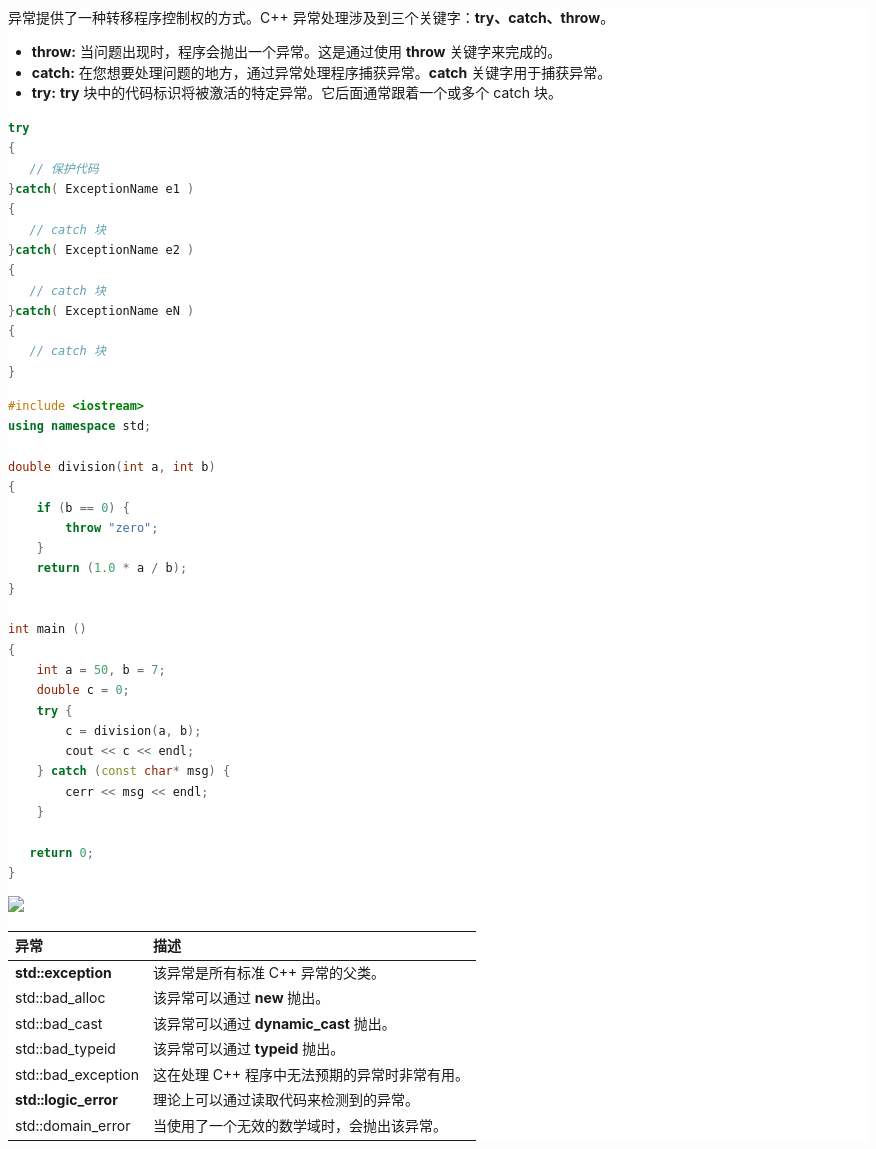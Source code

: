 异常提供了一种转移程序控制权的方式。C++ 异常处理涉及到三个关键字：**try、catch、throw**。

- **throw:** 当问题出现时，程序会抛出一个异常。这是通过使用 **throw** 关键字来完成的。
- **catch:** 在您想要处理问题的地方，通过异常处理程序捕获异常。**catch** 关键字用于捕获异常。
- **try:** **try** 块中的代码标识将被激活的特定异常。它后面通常跟着一个或多个 catch 块。

```cpp
try
{
   // 保护代码
}catch( ExceptionName e1 )
{
   // catch 块
}catch( ExceptionName e2 )
{
   // catch 块
}catch( ExceptionName eN )
{
   // catch 块
}
```

```cpp
#include <iostream>
using namespace std;
 
double division(int a, int b)
{
    if (b == 0) {
        throw "zero";
    }
    return (1.0 * a / b);
}
 
int main ()
{
    int a = 50, b = 7;
    double c = 0;
    try {
        c = division(a, b);
        cout << c << endl;
    } catch (const char* msg) {
        cerr << msg << endl;
    }
 
   return 0;
}
```

![](https://www.runoob.com/wp-content/uploads/2015/05/exceptions_in_cpp.png)

| 异常                   | 描述                                                         |
| :--------------------- | :----------------------------------------------------------- |
| **std::exception**     | 该异常是所有标准 C++ 异常的父类。                            |
| std::bad_alloc         | 该异常可以通过 **new** 抛出。                                |
| std::bad_cast          | 该异常可以通过 **dynamic_cast** 抛出。                       |
| std::bad_typeid        | 该异常可以通过 **typeid** 抛出。                             |
| std::bad_exception     | 这在处理 C++ 程序中无法预期的异常时非常有用。                |
| **std::logic_error**   | 理论上可以通过读取代码来检测到的异常。                       |
| std::domain_error      | 当使用了一个无效的数学域时，会抛出该异常。                   |